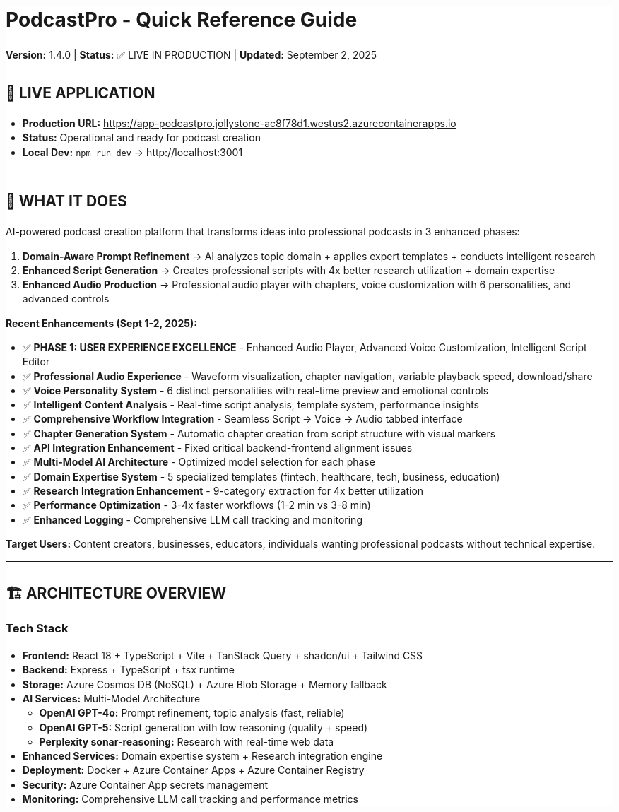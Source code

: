 # PodcastPro - Quick Reference Guide

**Version:** 1.4.0 | **Status:** ✅ LIVE IN PRODUCTION | **Updated:** September 2, 2025

## 🚀 **LIVE APPLICATION**
- **Production URL:** https://app-podcastpro.jollystone-ac8f78d1.westus2.azurecontainerapps.io
- **Status:** Operational and ready for podcast creation
- **Local Dev:** `npm run dev` → http://localhost:3001

---

## 🎯 **WHAT IT DOES**
AI-powered podcast creation platform that transforms ideas into professional podcasts in 3 enhanced phases:

1. **Domain-Aware Prompt Refinement** → AI analyzes topic domain + applies expert templates + conducts intelligent research  
2. **Enhanced Script Generation** → Creates professional scripts with 4x better research utilization + domain expertise
3. **Enhanced Audio Production** → Professional audio player with chapters, voice customization with 6 personalities, and advanced controls

**Recent Enhancements (Sept 1-2, 2025):**
- ✅ **PHASE 1: USER EXPERIENCE EXCELLENCE** - Enhanced Audio Player, Advanced Voice Customization, Intelligent Script Editor
- ✅ **Professional Audio Experience** - Waveform visualization, chapter navigation, variable playback speed, download/share
- ✅ **Voice Personality System** - 6 distinct personalities with real-time preview and emotional controls
- ✅ **Intelligent Content Analysis** - Real-time script analysis, template system, performance insights
- ✅ **Comprehensive Workflow Integration** - Seamless Script → Voice → Audio tabbed interface
- ✅ **Chapter Generation System** - Automatic chapter creation from script structure with visual markers
- ✅ **API Integration Enhancement** - Fixed critical backend-frontend alignment issues
- ✅ **Multi-Model AI Architecture** - Optimized model selection for each phase
- ✅ **Domain Expertise System** - 5 specialized templates (fintech, healthcare, tech, business, education)  
- ✅ **Research Integration Enhancement** - 9-category extraction for 4x better utilization
- ✅ **Performance Optimization** - 3-4x faster workflows (1-2 min vs 3-8 min)
- ✅ **Enhanced Logging** - Comprehensive LLM call tracking and monitoring

**Target Users:** Content creators, businesses, educators, individuals wanting professional podcasts without technical expertise.

---

## 🏗️ **ARCHITECTURE OVERVIEW**

### **Tech Stack**
- **Frontend:** React 18 + TypeScript + Vite + TanStack Query + shadcn/ui + Tailwind CSS
- **Backend:** Express + TypeScript + tsx runtime
- **Storage:** Azure Cosmos DB (NoSQL) + Azure Blob Storage + Memory fallback
- **AI Services:** Multi-Model Architecture
  - **OpenAI GPT-4o:** Prompt refinement, topic analysis (fast, reliable)
  - **OpenAI GPT-5:** Script generation with low reasoning (quality + speed)
  - **Perplexity sonar-reasoning:** Research with real-time web data
- **Enhanced Services:** Domain expertise system + Research integration engine
- **Deployment:** Docker + Azure Container Apps + Azure Container Registry
- **Security:** Azure Container App secrets management
- **Monitoring:** Comprehensive LLM call tracking and performance metrics
